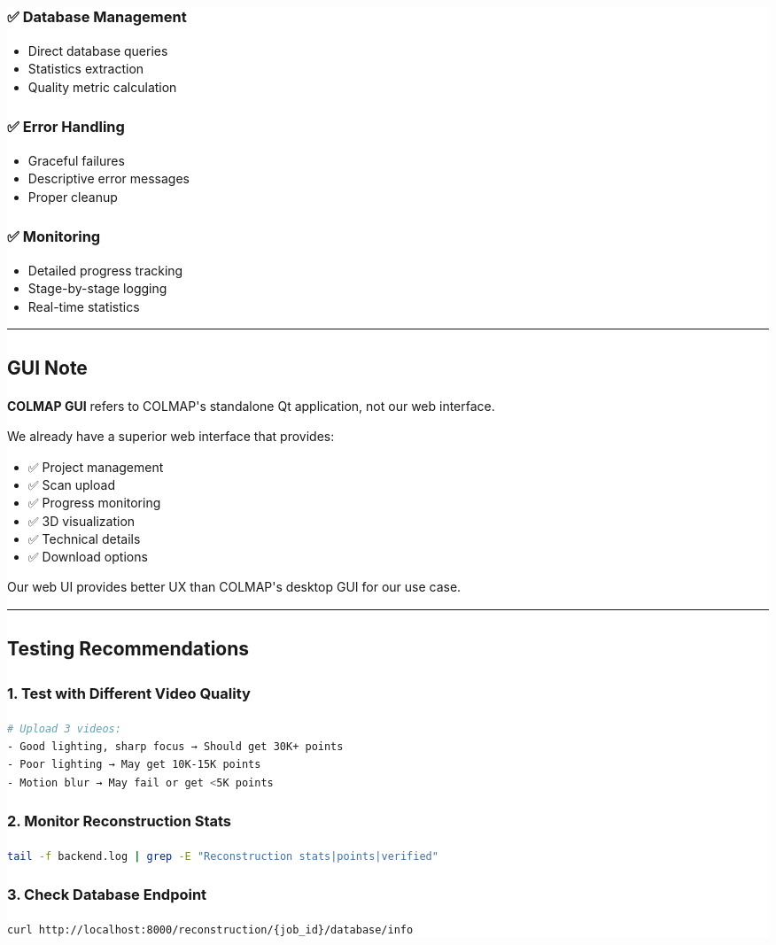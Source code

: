 ### ✅ Database Management
- Direct database queries
- Statistics extraction
- Quality metric calculation

### ✅ Error Handling
- Graceful failures
- Descriptive error messages
- Proper cleanup

### ✅ Monitoring
- Detailed progress tracking
- Stage-by-stage logging
- Real-time statistics

---

## GUI Note

**COLMAP GUI** refers to COLMAP's standalone Qt application, not our web interface.

We already have a superior web interface that provides:
- ✅ Project management
- ✅ Scan upload
- ✅ Progress monitoring
- ✅ 3D visualization
- ✅ Technical details
- ✅ Download options

Our web UI provides better UX than COLMAP's desktop GUI for our use case.

---

## Testing Recommendations

### 1. Test with Different Video Quality
```bash
# Upload 3 videos:
- Good lighting, sharp focus → Should get 30K+ points
- Poor lighting → May get 10K-15K points
- Motion blur → May fail or get <5K points
```

### 2. Monitor Reconstruction Stats
```bash
tail -f backend.log | grep -E "Reconstruction stats|points|verified"
```

### 3. Check Database Endpoint
```bash
curl http://localhost:8000/reconstruction/{job_id}/database/info
```
